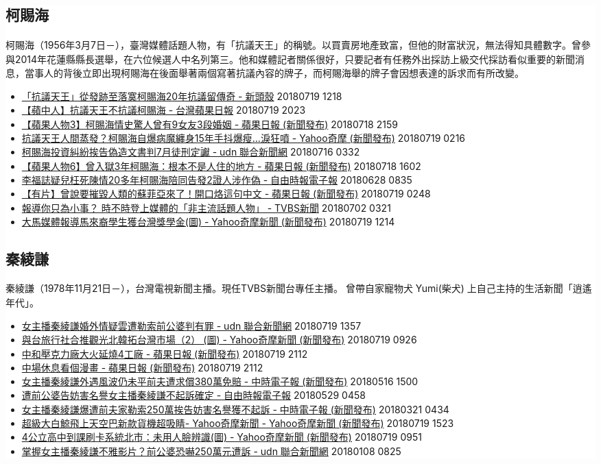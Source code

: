 ## 柯賜海

柯賜海（1956年3月7日－），臺灣媒體話題人物，有「抗議天王」的稱號。以買賣房地產致富，但他的財富狀況，無法得知具體數字。曾參與2014年花蓮縣縣長選舉，在六位候選人中名列第三。他和媒體記者關係很好，只要記者有任務外出採訪上級交代採訪看似重要的新聞消息，當事人的背後立即出現柯賜海在後面舉著兩個寫著抗議內容的牌子，而柯賜海舉的牌子會因想表達的訴求而有所改變。
- [「抗議天王」從發跡至落寞柯賜海20年抗議留傳奇 - 新頭殼](http://newtalk.tw/news/view/2018-07-19/132060 "「抗議天王」從發跡至落寞柯賜海20年抗議留傳奇 - 新頭殼") 20180719 1218
- [【蘋中人】抗議天王不抗議柯賜海 - 台灣蘋果日報](https://tw.news.appledaily.com/headline/daily/20180720/38074912/ "【蘋中人】抗議天王不抗議柯賜海 - 台灣蘋果日報") 20180719 2023
- [【蘋果人物3】柯賜海情史驚人曾有9女友3段婚姻 - 蘋果日報 (新聞發布)](https://tw.appledaily.com/new/realtime/20180719/1392786/ "【蘋果人物3】柯賜海情史驚人曾有9女友3段婚姻 - 蘋果日報 (新聞發布)") 20180718 2159
- [抗議天王人間蒸發？柯賜海自爆病魔纏身15年手抖爆瘦…淚狂噴 - Yahoo奇摩 (新聞發布)](https://tw.mobi.yahoo.com/news/%E6%8A%97%E8%AD%B0%E5%A4%A9%E7%8E%8B%E4%BA%BA%E9%96%93%E8%92%B8%E7%99%BC-%E6%9F%AF%E8%B3%9C%E6%B5%B7%E8%87%AA%E7%88%86%E7%97%85%E9%AD%94%E7%BA%8F%E8%BA%AB15%E5%B9%B4-%E6%89%8B%E6%8A%96%E7%88%86%E7%98%A6-%E6%B7%9A%E7%8B%82%E5%99%B4-011500984.html "抗議天王人間蒸發？柯賜海自爆病魔纏身15年手抖爆瘦…淚狂噴 - Yahoo奇摩 (新聞發布)") 20180719 0216
- [柯賜海投資糾紛挨告偽造文書判7月徒刑定讞 - udn 聯合新聞網](https://udn.com/news/story/7321/3254891 "柯賜海投資糾紛挨告偽造文書判7月徒刑定讞 - udn 聯合新聞網") 20180716 0332
- [【蘋果人物6】曾入獄3年柯賜海：根本不是人住的地方 - 蘋果日報 (新聞發布)](https://tw.appledaily.com/new/realtime/20180719/1392791/ "【蘋果人物6】曾入獄3年柯賜海：根本不是人住的地方 - 蘋果日報 (新聞發布)") 20180718 1602
- [李福誌疑兒枉死陳情20多年柯賜海陪同告發2證人涉作偽 - 自由時報電子報](http://news.ltn.com.tw/news/society/breakingnews/2472004 "李福誌疑兒枉死陳情20多年柯賜海陪同告發2證人涉作偽 - 自由時報電子報") 20180628 0835
- [【有片】曾說要摧毀人類的蘇菲亞來了！開口烙這句中文 - 蘋果日報 (新聞發布)](https://tw.news.appledaily.com/new/realtime/20180719/1394346/ "【有片】曾說要摧毀人類的蘇菲亞來了！開口烙這句中文 - 蘋果日報 (新聞發布)") 20180719 0248
- [報導你只為小事？ 時不時登上媒體的「非主流話題人物」 - TVBS新聞](https://news.tvbs.com.tw/entertainment/948052 "報導你只為小事？ 時不時登上媒體的「非主流話題人物」 - TVBS新聞") 20180702 0321
- [大馬媒體報導馬來裔學生獲台灣獎學金(圖) - Yahoo奇摩新聞 (新聞發布)](https://tw.news.yahoo.com/%E5%A4%A7%E9%A6%AC%E5%AA%92%E9%AB%94%E5%A0%B1%E5%B0%8E-%E9%A6%AC%E4%BE%86%E8%A3%94%E5%AD%B8%E7%94%9F%E7%8D%B2%E5%8F%B0%E7%81%A3%E7%8D%8E%E5%AD%B8%E9%87%91-%E5%9C%96-114957847.html "大馬媒體報導馬來裔學生獲台灣獎學金(圖) - Yahoo奇摩新聞 (新聞發布)") 20180719 1214

## 秦綾謙

秦綾謙（1978年11月21日－），台灣電視新聞主播。現任TVBS新聞台專任主播。
曾帶自家寵物犬 Yumi(柴犬) 上自己主持的生活新聞「逍遙年代」。
- [女主播秦綾謙婚外情疑雲遭勒索前公婆判有罪 - udn 聯合新聞網](https://udn.com/news/story/7321/3262362 "女主播秦綾謙婚外情疑雲遭勒索前公婆判有罪 - udn 聯合新聞網") 20180719 1357
- [與台旅行社合推觀光北韓拓台灣市場（2） (圖) - Yahoo奇摩新聞 (新聞發布)](https://tw.news.yahoo.com/%E8%88%87%E5%8F%B0%E6%97%85%E8%A1%8C%E7%A4%BE%E5%90%88%E6%8E%A8%E8%A7%80%E5%85%89-%E5%8C%97%E9%9F%93%E6%8B%93%E5%8F%B0%E7%81%A3%E5%B8%82%E5%A0%B4-2-%E5%9C%96-090450115.html "與台旅行社合推觀光北韓拓台灣市場（2） (圖) - Yahoo奇摩新聞 (新聞發布)") 20180719 0926
- [中和壓克力廠大火延燒4工廠 - 蘋果日報 (新聞發布)](https://tw.appledaily.com/headline/daily/20180720/38074997/ "中和壓克力廠大火延燒4工廠 - 蘋果日報 (新聞發布)") 20180719 2112
- [中場休息看個漫畫 - 蘋果日報 (新聞發布)](https://tw.appledaily.com/headline/daily/20180720/38075025/ "中場休息看個漫畫 - 蘋果日報 (新聞發布)") 20180719 2112
- [女主播秦綾謙外遇風波仍未平前夫遭求償380萬免賠 - 中時電子報 (新聞發布)](http://www.chinatimes.com/realtimenews/20180516004962-260402 "女主播秦綾謙外遇風波仍未平前夫遭求償380萬免賠 - 中時電子報 (新聞發布)") 20180516 1500
- [遭前公婆告妨害名譽女主播秦綾謙不起訴確定 - 自由時報電子報](http://news.ltn.com.tw/news/society/breakingnews/2440868 "遭前公婆告妨害名譽女主播秦綾謙不起訴確定 - 自由時報電子報") 20180529 0458
- [女主播秦綾謙爆遭前夫家勒索250萬挨告妨害名譽獲不起訴 - 中時電子報 (新聞發布)](http://www.chinatimes.com/realtimenews/20180321002173-260402 "女主播秦綾謙爆遭前夫家勒索250萬挨告妨害名譽獲不起訴 - 中時電子報 (新聞發布)") 20180321 0434
- [超級大白鯨飛上天空巴新款貨機超吸睛- Yahoo奇摩新聞 - Yahoo奇摩新聞 (新聞發布)](https://tw.news.yahoo.com/%E8%B6%85%E7%B4%9A%E5%A4%A7%E7%99%BD%E9%AF%A8%E9%A3%9B%E4%B8%8A%E5%A4%A9-%E7%A9%BA%E5%B7%B4%E6%96%B0%E6%AC%BE%E8%B2%A8%E6%A9%9F%E8%B6%85%E5%90%B8%E7%9D%9B-150502545.html "超級大白鯨飛上天空巴新款貨機超吸睛- Yahoo奇摩新聞 - Yahoo奇摩新聞 (新聞發布)") 20180719 1523
- [4公立高中到課刷卡系統北市：未用人臉辨識(圖) - Yahoo奇摩新聞 (新聞發布)](https://tw.news.yahoo.com/4%E5%85%AC%E7%AB%8B%E9%AB%98%E4%B8%AD%E5%88%B0%E8%AA%B2%E5%88%B7%E5%8D%A1%E7%B3%BB%E7%B5%B1-%E5%8C%97%E5%B8%82-%E6%9C%AA%E7%94%A8%E4%BA%BA%E8%87%89%E8%BE%A8%E8%AD%98-%E5%9C%96-084149467.html "4公立高中到課刷卡系統北市：未用人臉辨識(圖) - Yahoo奇摩新聞 (新聞發布)") 20180719 0951
- [掌握女主播秦綾謙不雅影片？前公婆恐嚇250萬元遭訴 - udn 聯合新聞網](https://udn.com/news/story/7320/2918294 "掌握女主播秦綾謙不雅影片？前公婆恐嚇250萬元遭訴 - udn 聯合新聞網") 20180108 0825
